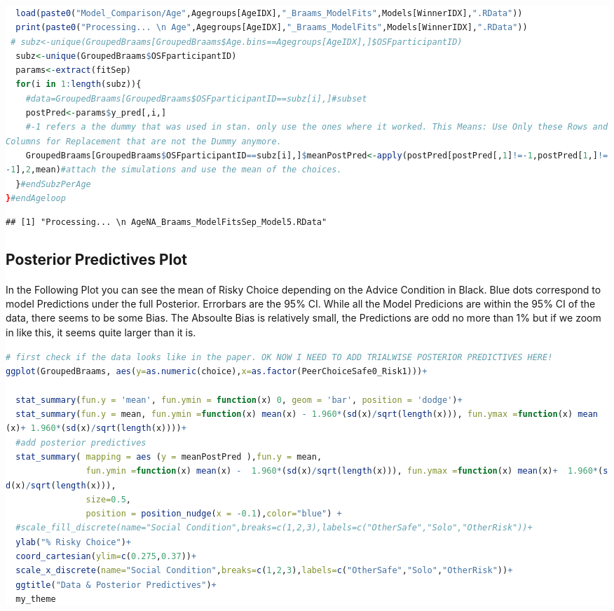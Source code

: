 ``` r
  load(paste0("Model_Comparison/Age",Agegroups[AgeIDX],"_Braams_ModelFits",Models[WinnerIDX],".RData"))
  print(paste0("Processing... \n Age",Agegroups[AgeIDX],"_Braams_ModelFits",Models[WinnerIDX],".RData"))
 # subz<-unique(GroupedBraams[GroupedBraams$Age.bins==Agegroups[AgeIDX],]$OSFparticipantID)
  subz<-unique(GroupedBraams$OSFparticipantID)
  params<-extract(fitSep)
  for(i in 1:length(subz)){
    #data=GroupedBraams[GroupedBraams$OSFparticipantID==subz[i],]#subset
    postPred<-params$y_pred[,i,]
    #-1 refers a the dummy that was used in stan. only use the ones where it worked. This Means: Use Only these Rows and Columns for Replacement that are not the Dummy anymore.
    GroupedBraams[GroupedBraams$OSFparticipantID==subz[i],]$meanPostPred<-apply(postPred[postPred[,1]!=-1,postPred[1,]!=-1],2,mean)#attach the simulations and use the mean of the choices.
  }#endSubzPerAge
}#endAgeloop
```

    ## [1] "Processing... \n AgeNA_Braams_ModelFitsSep_Model5.RData"

Posterior Predictives Plot
--------------------------

In the Following Plot you can see the mean of Risky Choice depending on the Advice Condition in Black. Blue dots correspond to model Predictions under the full Posterior. Errorbars are the 95% CI. While all the Model Predicions are within the 95% CI of the data, there seems to be some Bias. The Absoulte Bias is relatively small, the Predictions are odd no more than 1% but if we zoom in like this, it seems quite larger than it is.

``` r
# first check if the data looks like in the paper. OK NOW I NEED TO ADD TRIALWISE POSTERIOR PREDICTIVES HERE!
ggplot(GroupedBraams, aes(y=as.numeric(choice),x=as.factor(PeerChoiceSafe0_Risk1)))+
  
  stat_summary(fun.y = 'mean', fun.ymin = function(x) 0, geom = 'bar', position = 'dodge')+
  stat_summary(fun.y = mean, fun.ymin =function(x) mean(x) - 1.960*(sd(x)/sqrt(length(x))), fun.ymax =function(x) mean(x)+ 1.960*(sd(x)/sqrt(length(x))))+
  #add posterior predictives
  stat_summary( mapping = aes (y = meanPostPred ),fun.y = mean,
                fun.ymin =function(x) mean(x) -  1.960*(sd(x)/sqrt(length(x))), fun.ymax =function(x) mean(x)+  1.960*(sd(x)/sqrt(length(x))),
                size=0.5, 
                position = position_nudge(x = -0.1),color="blue") + 
  #scale_fill_discrete(name="Social Condition",breaks=c(1,2,3),labels=c("OtherSafe","Solo","OtherRisk"))+
  ylab("% Risky Choice")+
  coord_cartesian(ylim=c(0.275,0.37))+
  scale_x_discrete(name="Social Condition",breaks=c(1,2,3),labels=c("OtherSafe","Solo","OtherRisk"))+
  ggtitle("Data & Posterior Predictives")+
  my_theme
```

